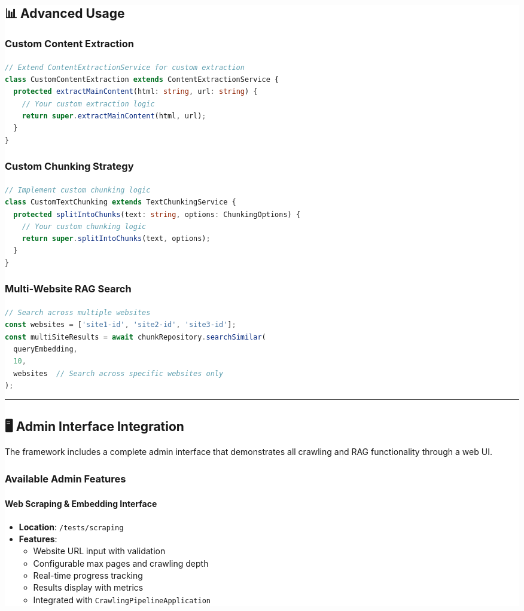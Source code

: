 ## 📊 Advanced Usage

### Custom Content Extraction

```typescript
// Extend ContentExtractionService for custom extraction
class CustomContentExtraction extends ContentExtractionService {
  protected extractMainContent(html: string, url: string) {
    // Your custom extraction logic
    return super.extractMainContent(html, url);
  }
}
```

### Custom Chunking Strategy

```typescript
// Implement custom chunking logic
class CustomTextChunking extends TextChunkingService {
  protected splitIntoChunks(text: string, options: ChunkingOptions) {
    // Your custom chunking logic
    return super.splitIntoChunks(text, options);
  }
}
```

### Multi-Website RAG Search

```typescript
// Search across multiple websites
const websites = ['site1-id', 'site2-id', 'site3-id'];
const multiSiteResults = await chunkRepository.searchSimilar(
  queryEmbedding,
  10,
  websites  // Search across specific websites only
);
```

---

## 🖥️ Admin Interface Integration

The framework includes a complete admin interface that demonstrates all crawling and RAG functionality through a web UI.

### Available Admin Features

#### Web Scraping & Embedding Interface
- **Location**: `/tests/scraping`
- **Features**:
  - Website URL input with validation
  - Configurable max pages and crawling depth
  - Real-time progress tracking
  - Results display with metrics
  - Integrated with `CrawlingPipelineApplication`

